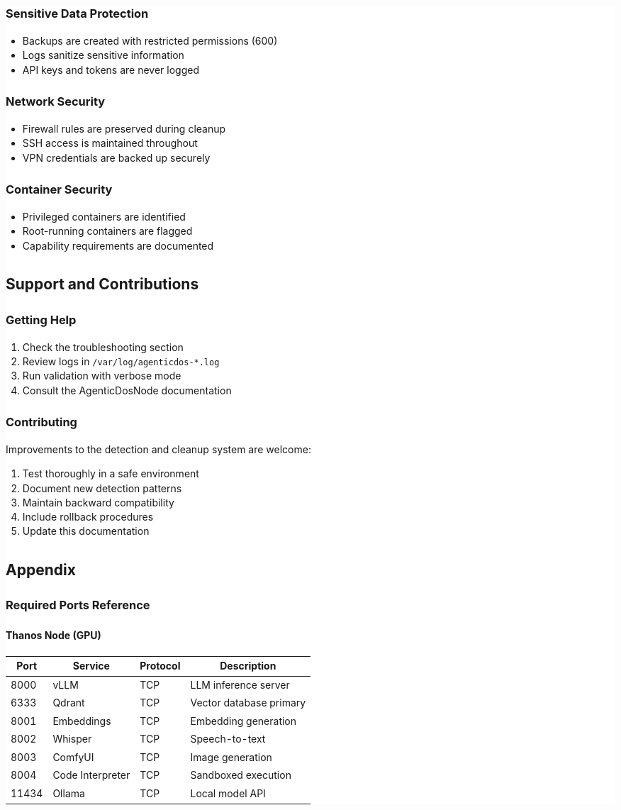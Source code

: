 ### Sensitive Data Protection

- Backups are created with restricted permissions (600)
- Logs sanitize sensitive information
- API keys and tokens are never logged

### Network Security

- Firewall rules are preserved during cleanup
- SSH access is maintained throughout
- VPN credentials are backed up securely

### Container Security

- Privileged containers are identified
- Root-running containers are flagged
- Capability requirements are documented

## Support and Contributions

### Getting Help

1. Check the troubleshooting section
2. Review logs in `/var/log/agenticdos-*.log`
3. Run validation with verbose mode
4. Consult the AgenticDosNode documentation

### Contributing

Improvements to the detection and cleanup system are welcome:

1. Test thoroughly in a safe environment
2. Document new detection patterns
3. Maintain backward compatibility
4. Include rollback procedures
5. Update this documentation

## Appendix

### Required Ports Reference

#### Thanos Node (GPU)
| Port | Service | Protocol | Description |
|------|---------|----------|-------------|
| 8000 | vLLM | TCP | LLM inference server |
| 6333 | Qdrant | TCP | Vector database primary |
| 8001 | Embeddings | TCP | Embedding generation |
| 8002 | Whisper | TCP | Speech-to-text |
| 8003 | ComfyUI | TCP | Image generation |
| 8004 | Code Interpreter | TCP | Sandboxed execution |
| 11434 | Ollama | TCP | Local model API |

